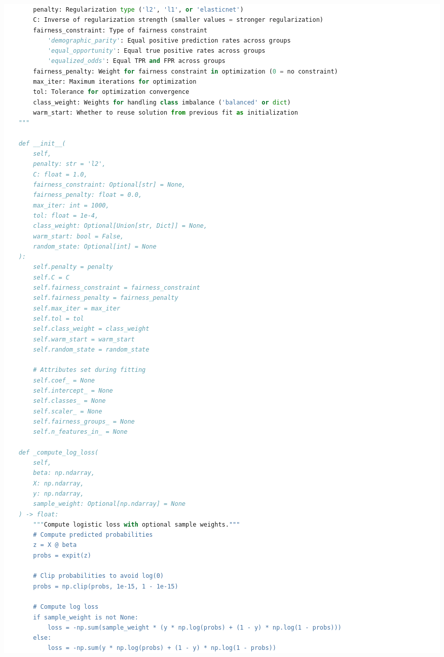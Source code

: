 ```python
        penalty: Regularization type ('l2', 'l1', or 'elasticnet')
        C: Inverse of regularization strength (smaller values = stronger regularization)
        fairness_constraint: Type of fairness constraint
            'demographic_parity': Equal positive prediction rates across groups
            'equal_opportunity': Equal true positive rates across groups
            'equalized_odds': Equal TPR and FPR across groups
        fairness_penalty: Weight for fairness constraint in optimization (0 = no constraint)
        max_iter: Maximum iterations for optimization
        tol: Tolerance for optimization convergence
        class_weight: Weights for handling class imbalance ('balanced' or dict)
        warm_start: Whether to reuse solution from previous fit as initialization
    """
    
    def __init__(
        self,
        penalty: str = 'l2',
        C: float = 1.0,
        fairness_constraint: Optional[str] = None,
        fairness_penalty: float = 0.0,
        max_iter: int = 1000,
        tol: float = 1e-4,
        class_weight: Optional[Union[str, Dict]] = None,
        warm_start: bool = False,
        random_state: Optional[int] = None
    ):
        self.penalty = penalty
        self.C = C
        self.fairness_constraint = fairness_constraint
        self.fairness_penalty = fairness_penalty
        self.max_iter = max_iter
        self.tol = tol
        self.class_weight = class_weight
        self.warm_start = warm_start
        self.random_state = random_state
        
        # Attributes set during fitting
        self.coef_ = None
        self.intercept_ = None
        self.classes_ = None
        self.scaler_ = None
        self.fairness_groups_ = None
        self.n_features_in_ = None
        
    def _compute_log_loss(
        self,
        beta: np.ndarray,
        X: np.ndarray,
        y: np.ndarray,
        sample_weight: Optional[np.ndarray] = None
    ) -> float:
        """Compute logistic loss with optional sample weights."""
        # Compute predicted probabilities
        z = X @ beta
        probs = expit(z)
        
        # Clip probabilities to avoid log(0)
        probs = np.clip(probs, 1e-15, 1 - 1e-15)
        
        # Compute log loss
        if sample_weight is not None:
            loss = -np.sum(sample_weight * (y * np.log(probs) + (1 - y) * np.log(1 - probs)))
        else:
            loss = -np.sum(y * np.log(probs) + (1 - y) * np.log(1 - probs))
```